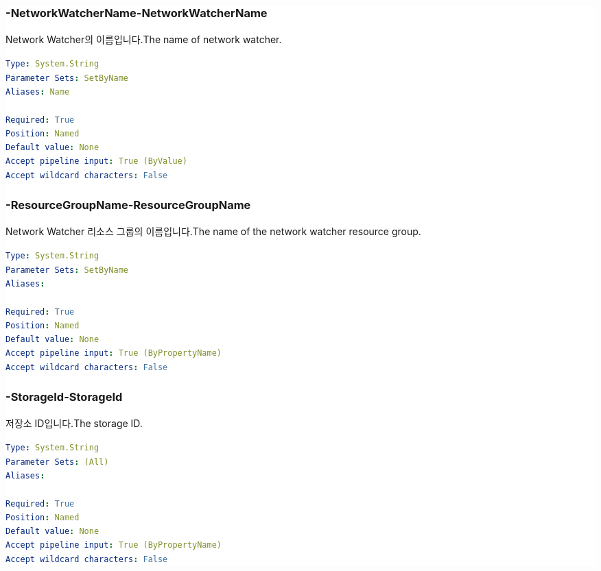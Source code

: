 ### <span data-ttu-id="8a7f1-122">-NetworkWatcherName</span><span class="sxs-lookup"><span data-stu-id="8a7f1-122">-NetworkWatcherName</span></span>
<span data-ttu-id="8a7f1-123">Network Watcher의 이름입니다.</span><span class="sxs-lookup"><span data-stu-id="8a7f1-123">The name of network watcher.</span></span>

```yaml
Type: System.String
Parameter Sets: SetByName
Aliases: Name

Required: True
Position: Named
Default value: None
Accept pipeline input: True (ByValue)
Accept wildcard characters: False
```

### <span data-ttu-id="8a7f1-124">-ResourceGroupName</span><span class="sxs-lookup"><span data-stu-id="8a7f1-124">-ResourceGroupName</span></span>
<span data-ttu-id="8a7f1-125">Network Watcher 리소스 그룹의 이름입니다.</span><span class="sxs-lookup"><span data-stu-id="8a7f1-125">The name of the network watcher resource group.</span></span>

```yaml
Type: System.String
Parameter Sets: SetByName
Aliases:

Required: True
Position: Named
Default value: None
Accept pipeline input: True (ByPropertyName)
Accept wildcard characters: False
```

### <span data-ttu-id="8a7f1-126">-StorageId</span><span class="sxs-lookup"><span data-stu-id="8a7f1-126">-StorageId</span></span>
<span data-ttu-id="8a7f1-127">저장소 ID입니다.</span><span class="sxs-lookup"><span data-stu-id="8a7f1-127">The storage ID.</span></span>

```yaml
Type: System.String
Parameter Sets: (All)
Aliases:

Required: True
Position: Named
Default value: None
Accept pipeline input: True (ByPropertyName)
Accept wildcard characters: False
```
